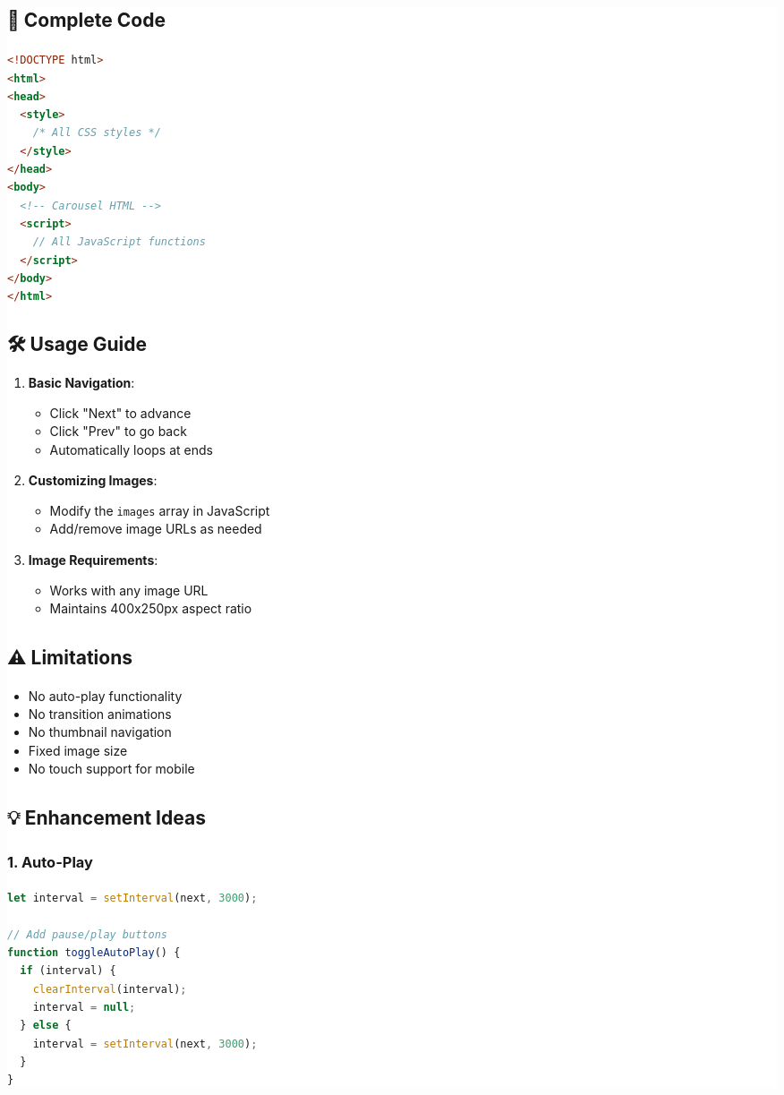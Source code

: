 ## 📝 Complete Code

```html
<!DOCTYPE html>
<html>
<head>
  <style>
    /* All CSS styles */
  </style>
</head>
<body>
  <!-- Carousel HTML -->
  <script>
    // All JavaScript functions
  </script>
</body>
</html>
```

## 🛠 Usage Guide

1. **Basic Navigation**:
   - Click "Next" to advance
   - Click "Prev" to go back
   - Automatically loops at ends

2. **Customizing Images**:
   - Modify the `images` array in JavaScript
   - Add/remove image URLs as needed

3. **Image Requirements**:
   - Works with any image URL
   - Maintains 400x250px aspect ratio

## ⚠ Limitations

- No auto-play functionality
- No transition animations
- No thumbnail navigation
- Fixed image size
- No touch support for mobile

## 💡 Enhancement Ideas

### 1. Auto-Play
```javascript
let interval = setInterval(next, 3000);

// Add pause/play buttons
function toggleAutoPlay() {
  if (interval) {
    clearInterval(interval);
    interval = null;
  } else {
    interval = setInterval(next, 3000);
  }
}
```
